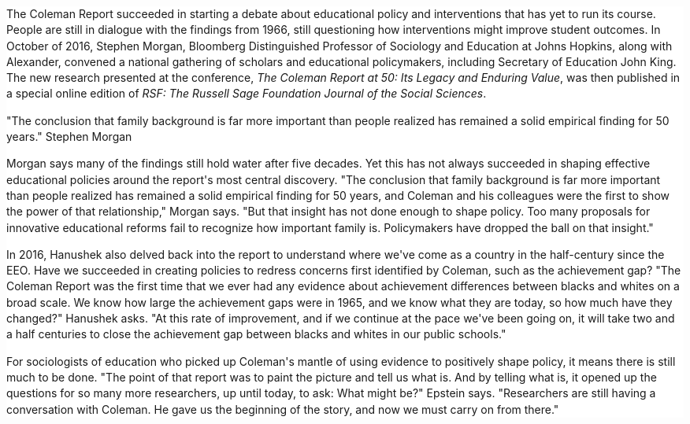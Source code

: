 The Coleman Report succeeded in starting a debate about educational policy and interventions that has yet to run its course. People are still in dialogue with the findings from 1966, still questioning how interventions might improve student outcomes. In October of 2016, Stephen Morgan, Bloomberg Distinguished Professor of Sociology and Education at Johns Hopkins, along with Alexander, convened a national gathering of scholars and educational policymakers, including Secretary of Education John King. The new research presented at the conference, *The Coleman Report at 50: Its Legacy and Enduring Value*, was then published in a special online edition of *RSF: The Russell Sage Foundation Journal of the Social Sciences*.

"The conclusion that family background is far more important than people realized has remained a solid empirical finding for 50 years." Stephen Morgan

Morgan says many of the findings still hold water after five decades. Yet this has not always succeeded in shaping effective educational policies around the report's most central discovery. "The conclusion that family background is far more important than people realized has remained a solid empirical finding for 50 years, and Coleman and his colleagues were the first to show the power of that relationship," Morgan says. "But that insight has not done enough to shape policy. Too many proposals for innovative educational reforms fail to recognize how important family is. Policymakers have dropped the ball on that insight."

In 2016, Hanushek also delved back into the report to understand where we've come as a country in the half-century since the EEO. Have we succeeded in creating policies to redress concerns first identified by Coleman, such as the achievement gap? "The Coleman Report was the first time that we ever had any evidence about achievement differences between blacks and whites on a broad scale. We know how large the achievement gaps were in 1965, and we know what they are today, so how much have they changed?" Hanushek asks. "At this rate of improvement, and if we continue at the pace we've been going on, it will take two and a half centuries to close the achievement gap between blacks and whites in our public schools."

For sociologists of education who picked up Coleman's mantle of using evidence to positively shape policy, it means there is still much to be done. "The point of that report was to paint the picture and tell us what is. And by telling what is, it opened up the questions for so many more researchers, up until today, to ask: What might be?" Epstein says. "Researchers are still having a conversation with Coleman. He gave us the beginning of the story, and now we must carry on from there."